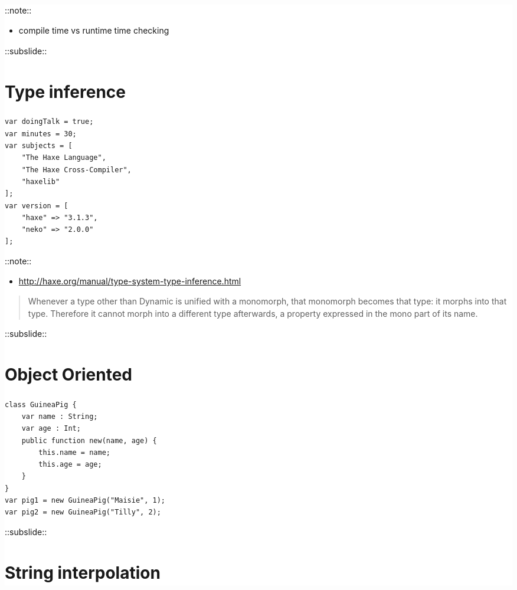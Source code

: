 
::note::

- compile time vs runtime time checking


::subslide::

# Type inference

```
var doingTalk = true;
var minutes = 30;
var subjects = [
	"The Haxe Language",
	"The Haxe Cross-Compiler",
	"haxelib"
];
var version = [
	"haxe" => "3.1.3",
	"neko" => "2.0.0"
];
```



::note::

- http://haxe.org/manual/type-system-type-inference.html
> Whenever a type other than Dynamic is unified with a monomorph, that monomorph becomes that type: it morphs into that type. Therefore it cannot morph into a different type afterwards, a property expressed in the mono part of its name.


::subslide::

# Object Oriented

```
class GuineaPig {
	var name : String;
	var age : Int;
	public function new(name, age) {
		this.name = name;
		this.age = age;
	}
}
var pig1 = new GuineaPig("Maisie", 1);
var pig2 = new GuineaPig("Tilly", 2);
```



::subslide::

# String interpolation
